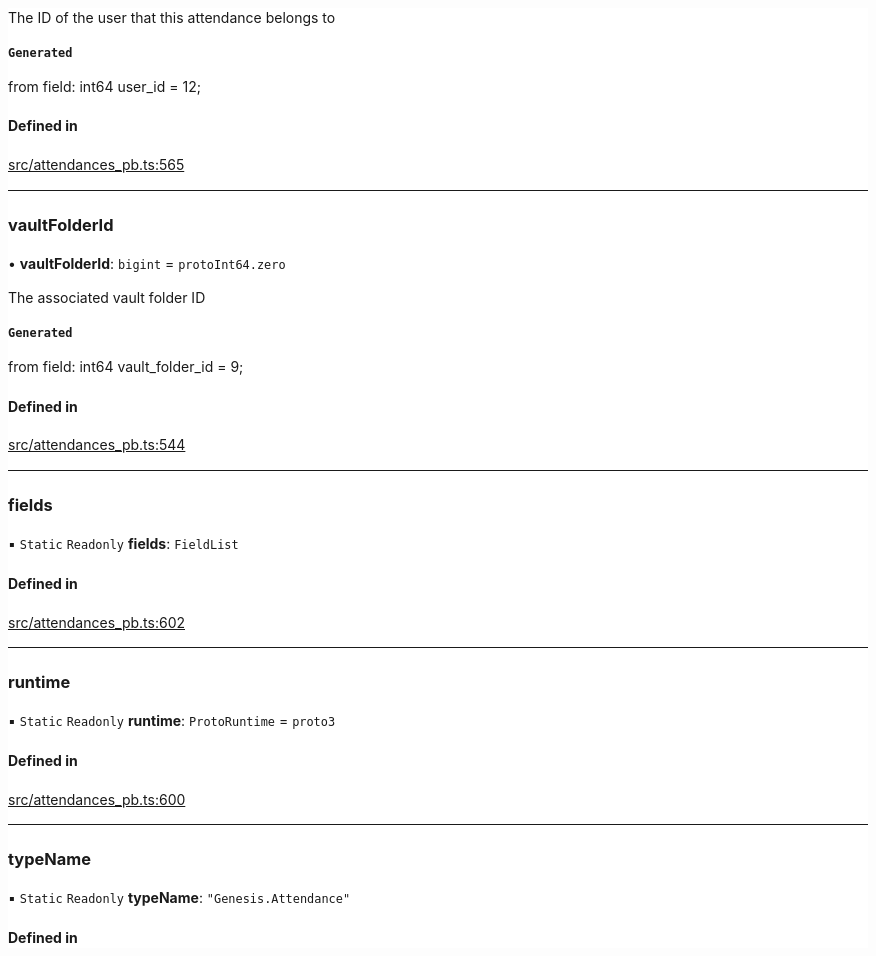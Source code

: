 The ID of the user that this attendance belongs to

**`Generated`**

from field: int64 user_id = 12;

#### Defined in

[src/attendances_pb.ts:565](https://github.com/Unaxiom/genesis-ts-sdk/blob/a265138/src/attendances_pb.ts#L565)

___

### vaultFolderId

• **vaultFolderId**: `bigint` = `protoInt64.zero`

The associated vault folder ID

**`Generated`**

from field: int64 vault_folder_id = 9;

#### Defined in

[src/attendances_pb.ts:544](https://github.com/Unaxiom/genesis-ts-sdk/blob/a265138/src/attendances_pb.ts#L544)

___

### fields

▪ `Static` `Readonly` **fields**: `FieldList`

#### Defined in

[src/attendances_pb.ts:602](https://github.com/Unaxiom/genesis-ts-sdk/blob/a265138/src/attendances_pb.ts#L602)

___

### runtime

▪ `Static` `Readonly` **runtime**: `ProtoRuntime` = `proto3`

#### Defined in

[src/attendances_pb.ts:600](https://github.com/Unaxiom/genesis-ts-sdk/blob/a265138/src/attendances_pb.ts#L600)

___

### typeName

▪ `Static` `Readonly` **typeName**: ``"Genesis.Attendance"``

#### Defined in

